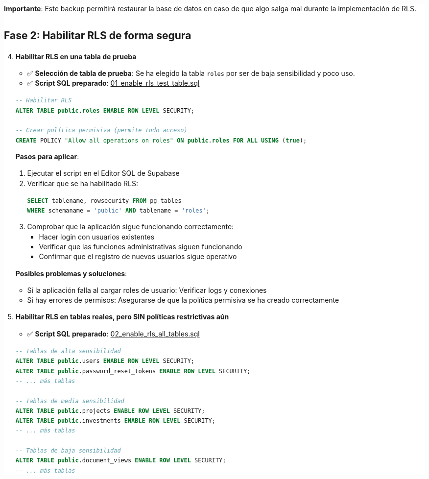    **Importante**: Este backup permitirá restaurar la base de datos en caso de que algo salga mal durante la implementación de RLS.

## Fase 2: Habilitar RLS de forma segura

4. **Habilitar RLS en una tabla de prueba**
   - ✅ **Selección de tabla de prueba**: Se ha elegido la tabla `roles` por ser de baja sensibilidad y poco uso.
   - ✅ **Script SQL preparado**: [01_enable_rls_test_table.sql](rls_sql_scripts/01_enable_rls_test_table.sql)
   
   ```sql
   -- Habilitar RLS
   ALTER TABLE public.roles ENABLE ROW LEVEL SECURITY;
   
   -- Crear política permisiva (permite todo acceso)
   CREATE POLICY "Allow all operations on roles" ON public.roles FOR ALL USING (true);
   ```
   
   **Pasos para aplicar**:
   1. Ejecutar el script en el Editor SQL de Supabase
   2. Verificar que se ha habilitado RLS:
      ```sql
      SELECT tablename, rowsecurity FROM pg_tables 
      WHERE schemaname = 'public' AND tablename = 'roles';
      ```
   3. Comprobar que la aplicación sigue funcionando correctamente:
      - Hacer login con usuarios existentes
      - Verificar que las funciones administrativas siguen funcionando
      - Confirmar que el registro de nuevos usuarios sigue operativo
   
   **Posibles problemas y soluciones**:
   - Si la aplicación falla al cargar roles de usuario: Verificar logs y conexiones
   - Si hay errores de permisos: Asegurarse de que la política permisiva se ha creado correctamente

5. **Habilitar RLS en tablas reales, pero SIN políticas restrictivas aún**
   - ✅ **Script SQL preparado**: [02_enable_rls_all_tables.sql](rls_sql_scripts/02_enable_rls_all_tables.sql)
   
   ```sql
   -- Tablas de alta sensibilidad
   ALTER TABLE public.users ENABLE ROW LEVEL SECURITY;
   ALTER TABLE public.password_reset_tokens ENABLE ROW LEVEL SECURITY;
   -- ... más tablas
   
   -- Tablas de media sensibilidad
   ALTER TABLE public.projects ENABLE ROW LEVEL SECURITY;
   ALTER TABLE public.investments ENABLE ROW LEVEL SECURITY;
   -- ... más tablas
   
   -- Tablas de baja sensibilidad
   ALTER TABLE public.document_views ENABLE ROW LEVEL SECURITY;
   -- ... más tablas
   ```
   
